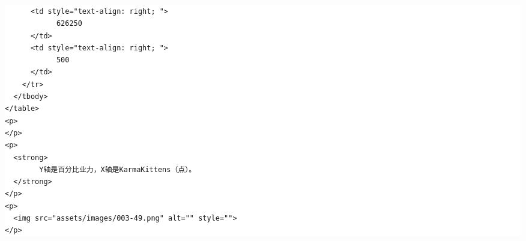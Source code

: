           <td style="text-align: right; ">
                626250
          </td>
          <td style="text-align: right; ">
                500
          </td>
        </tr>
      </tbody>
    </table>
    <p>
    </p>
    <p>
      <strong>
            Y轴是百分比业力，X轴是KarmaKittens（点）。
      </strong>
    </p>
    <p>
      <img src="assets/images/003-49.png" alt="" style="">
    </p>
